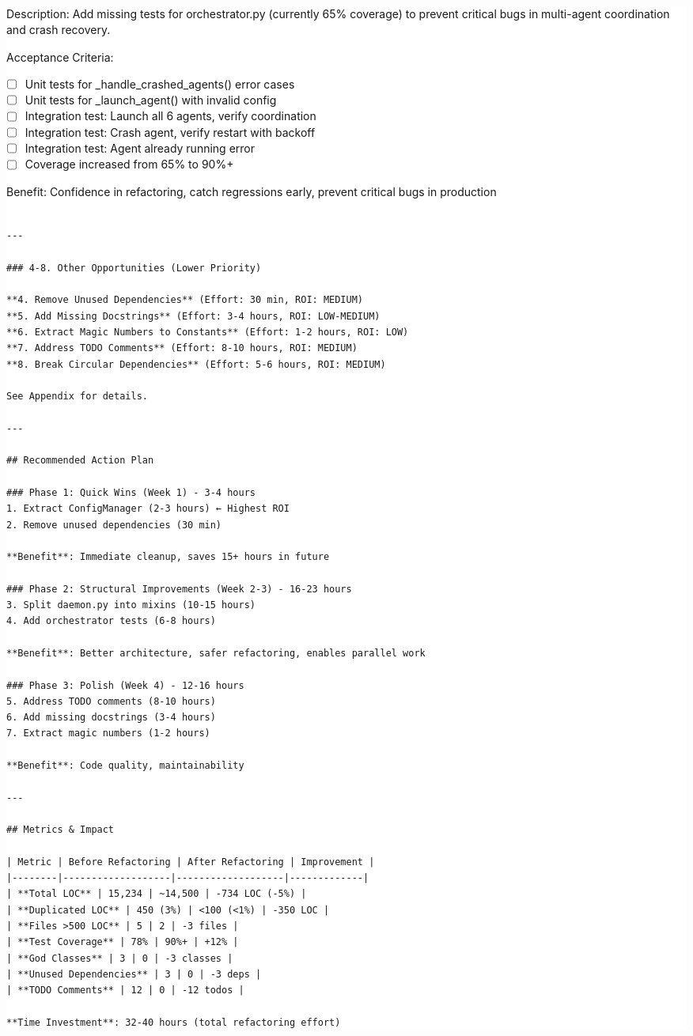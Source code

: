 Description:
Add missing tests for orchestrator.py (currently 65% coverage) to prevent
critical bugs in multi-agent coordination and crash recovery.

Acceptance Criteria:
- [ ] Unit tests for _handle_crashed_agents() error cases
- [ ] Unit tests for _launch_agent() with invalid config
- [ ] Integration test: Launch all 6 agents, verify coordination
- [ ] Integration test: Crash agent, verify restart with backoff
- [ ] Integration test: Agent already running error
- [ ] Coverage increased from 65% to 90%+

Benefit: Confidence in refactoring, catch regressions early, prevent critical bugs in production
```

---

### 4-8. Other Opportunities (Lower Priority)

**4. Remove Unused Dependencies** (Effort: 30 min, ROI: MEDIUM)
**5. Add Missing Docstrings** (Effort: 3-4 hours, ROI: LOW-MEDIUM)
**6. Extract Magic Numbers to Constants** (Effort: 1-2 hours, ROI: LOW)
**7. Address TODO Comments** (Effort: 8-10 hours, ROI: MEDIUM)
**8. Break Circular Dependencies** (Effort: 5-6 hours, ROI: MEDIUM)

See Appendix for details.

---

## Recommended Action Plan

### Phase 1: Quick Wins (Week 1) - 3-4 hours
1. Extract ConfigManager (2-3 hours) ← Highest ROI
2. Remove unused dependencies (30 min)

**Benefit**: Immediate cleanup, saves 15+ hours in future

### Phase 2: Structural Improvements (Week 2-3) - 16-23 hours
3. Split daemon.py into mixins (10-15 hours)
4. Add orchestrator tests (6-8 hours)

**Benefit**: Better architecture, safer refactoring, enables parallel work

### Phase 3: Polish (Week 4) - 12-16 hours
5. Address TODO comments (8-10 hours)
6. Add missing docstrings (3-4 hours)
7. Extract magic numbers (1-2 hours)

**Benefit**: Code quality, maintainability

---

## Metrics & Impact

| Metric | Before Refactoring | After Refactoring | Improvement |
|--------|-------------------|-------------------|-------------|
| **Total LOC** | 15,234 | ~14,500 | -734 LOC (-5%) |
| **Duplicated LOC** | 450 (3%) | <100 (<1%) | -350 LOC |
| **Files >500 LOC** | 5 | 2 | -3 files |
| **Test Coverage** | 78% | 90%+ | +12% |
| **God Classes** | 3 | 0 | -3 classes |
| **Unused Dependencies** | 3 | 0 | -3 deps |
| **TODO Comments** | 12 | 0 | -12 todos |

**Time Investment**: 32-40 hours (total refactoring effort)
```